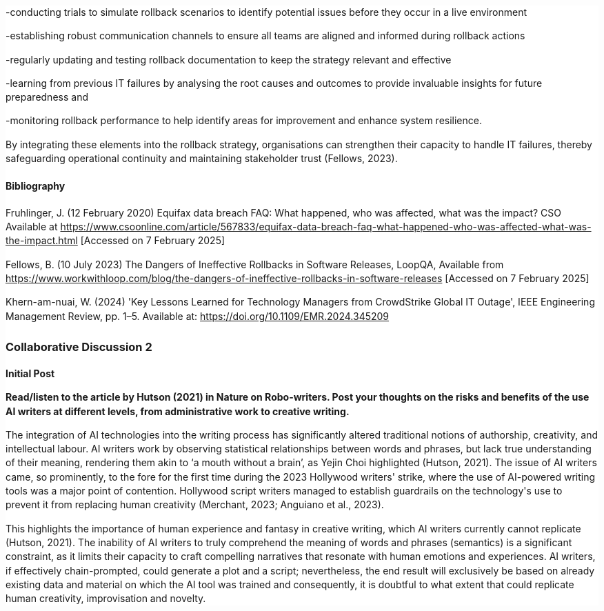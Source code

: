-conducting trials to simulate rollback scenarios to identify potential issues before they occur in a live environment

-establishing robust communication channels to ensure all teams are aligned and informed during rollback actions

-regularly updating and testing rollback documentation to keep the strategy relevant and effective

-learning from previous IT failures by analysing the root causes and outcomes to provide invaluable insights for future preparedness and

-monitoring rollback performance to help identify areas for improvement and enhance system resilience.

By integrating these elements into the rollback strategy, organisations can strengthen their capacity to handle IT failures, thereby safeguarding operational continuity and maintaining stakeholder trust (Fellows, 2023).



#### Bibliography

Fruhlinger, J. (12 February 2020) Equifax data breach FAQ: What happened, who was affected, what was the impact? CSO Available at  https://www.csoonline.com/article/567833/equifax-data-breach-faq-what-happened-who-was-affected-what-was-the-impact.html [Accessed on 7 February 2025]

Fellows, B. (10 July 2023) The Dangers of Ineffective Rollbacks in Software Releases, LoopQA, Available from https://www.workwithloop.com/blog/the-dangers-of-ineffective-rollbacks-in-software-releases [Accessed on 7 February 2025]

Khern-am-nuai, W. (2024) 'Key Lessons Learned for Technology Managers from CrowdStrike Global IT Outage', IEEE Engineering Management Review, pp. 1–5. Available at: https://doi.org/10.1109/EMR.2024.345209



### Collaborative Discussion 2 


**Initial Post**

**Read/listen to the article by Hutson (2021) in Nature on Robo-writers. Post your thoughts on the risks and benefits of the use AI writers at different levels, from administrative work to creative writing.**

The integration of AI technologies into the writing process has significantly altered traditional notions of authorship, creativity, and intellectual labour.  AI writers work by observing statistical relationships between words and phrases, but lack true understanding of their meaning, rendering them akin to ‘a mouth without a brain’, as Yejin Choi highlighted (Hutson, 2021).  The issue of AI writers came, so prominently, to the fore for the first time during the 2023 Hollywood writers' strike, where the use of AI-powered writing tools was a major point of contention.  Hollywood script writers managed to establish guardrails on the technology's use to prevent it from replacing human creativity (Merchant, 2023; Anguiano et al., 2023).

This highlights the importance of human experience and fantasy in creative writing, which AI writers currently cannot replicate (Hutson, 2021). The inability of AI writers to truly comprehend the meaning of words and phrases (semantics) is a significant constraint, as it limits their capacity to craft compelling narratives that resonate with human emotions and experiences.   AI writers, if effectively chain-prompted, could generate a plot and a script; nevertheless, the end result will exclusively be based on already existing data and material on which the AI tool was trained and consequently, it is doubtful to what extent that could replicate human creativity, improvisation and novelty.
